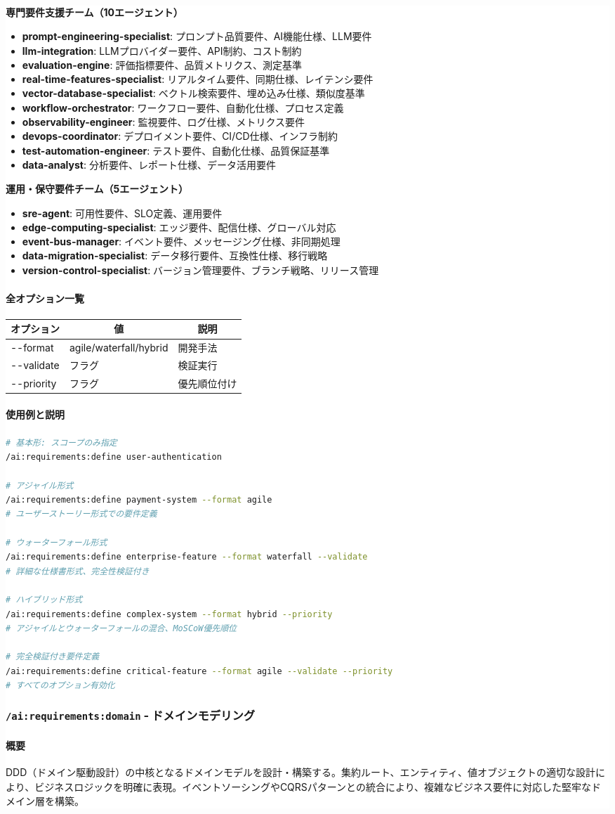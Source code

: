 **専門要件支援チーム（10エージェント）**

- **prompt-engineering-specialist**: プロンプト品質要件、AI機能仕様、LLM要件
- **llm-integration**: LLMプロバイダー要件、API制約、コスト制約
- **evaluation-engine**: 評価指標要件、品質メトリクス、測定基準
- **real-time-features-specialist**: リアルタイム要件、同期仕様、レイテンシ要件
- **vector-database-specialist**: ベクトル検索要件、埋め込み仕様、類似度基準
- **workflow-orchestrator**: ワークフロー要件、自動化仕様、プロセス定義
- **observability-engineer**: 監視要件、ログ仕様、メトリクス要件
- **devops-coordinator**: デプロイメント要件、CI/CD仕様、インフラ制約
- **test-automation-engineer**: テスト要件、自動化仕様、品質保証基準
- **data-analyst**: 分析要件、レポート仕様、データ活用要件

**運用・保守要件チーム（5エージェント）**

- **sre-agent**: 可用性要件、SLO定義、運用要件
- **edge-computing-specialist**: エッジ要件、配信仕様、グローバル対応
- **event-bus-manager**: イベント要件、メッセージング仕様、非同期処理
- **data-migration-specialist**: データ移行要件、互換性仕様、移行戦略
- **version-control-specialist**: バージョン管理要件、ブランチ戦略、リリース管理

#### 全オプション一覧

| オプション | 値                     | 説明         |
| ---------- | ---------------------- | ------------ |
| --format   | agile/waterfall/hybrid | 開発手法     |
| --validate | フラグ                 | 検証実行     |
| --priority | フラグ                 | 優先順位付け |

#### 使用例と説明

```bash
# 基本形: スコープのみ指定
/ai:requirements:define user-authentication

# アジャイル形式
/ai:requirements:define payment-system --format agile
# ユーザーストーリー形式での要件定義

# ウォーターフォール形式
/ai:requirements:define enterprise-feature --format waterfall --validate
# 詳細な仕様書形式、完全性検証付き

# ハイブリッド形式
/ai:requirements:define complex-system --format hybrid --priority
# アジャイルとウォーターフォールの混合、MoSCoW優先順位

# 完全検証付き要件定義
/ai:requirements:define critical-feature --format agile --validate --priority
# すべてのオプション有効化
```

### `/ai:requirements:domain` - ドメインモデリング

#### 概要

DDD（ドメイン駆動設計）の中核となるドメインモデルを設計・構築する。集約ルート、エンティティ、値オブジェクトの適切な設計により、ビジネスロジックを明確に表現。イベントソーシングやCQRSパターンとの統合により、複雑なビジネス要件に対応した堅牢なドメイン層を構築。
